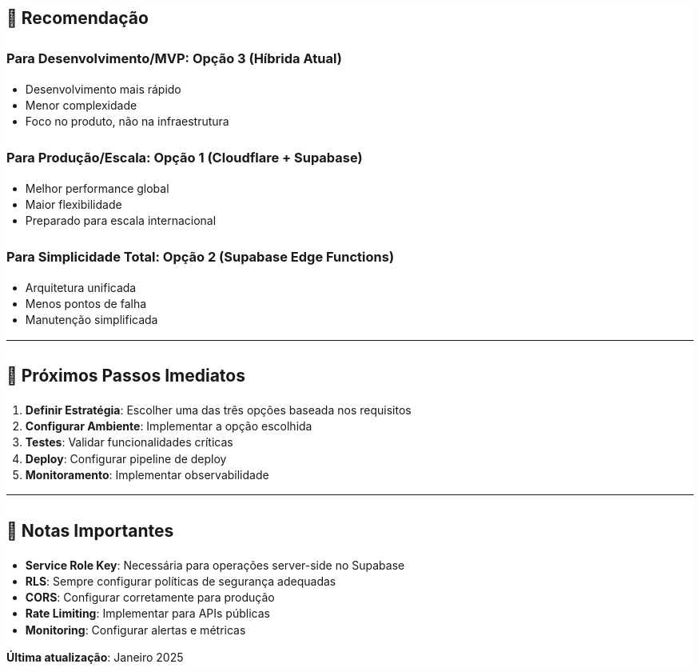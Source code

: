 
## 🎯 Recomendação

### Para Desenvolvimento/MVP: **Opção 3 (Híbrida Atual)**
- Desenvolvimento mais rápido
- Menor complexidade
- Foco no produto, não na infraestrutura

### Para Produção/Escala: **Opção 1 (Cloudflare + Supabase)**
- Melhor performance global
- Maior flexibilidade
- Preparado para escala internacional

### Para Simplicidade Total: **Opção 2 (Supabase Edge Functions)**
- Arquitetura unificada
- Menos pontos de falha
- Manutenção simplificada

---

## 🚀 Próximos Passos Imediatos

1. **Definir Estratégia**: Escolher uma das três opções baseada nos requisitos
2. **Configurar Ambiente**: Implementar a opção escolhida
3. **Testes**: Validar funcionalidades críticas
4. **Deploy**: Configurar pipeline de deploy
5. **Monitoramento**: Implementar observabilidade

---

## 📝 Notas Importantes

- **Service Role Key**: Necessária para operações server-side no Supabase
- **RLS**: Sempre configurar políticas de segurança adequadas
- **CORS**: Configurar corretamente para produção
- **Rate Limiting**: Implementar para APIs públicas
- **Monitoring**: Configurar alertas e métricas

**Última atualização**: Janeiro 2025